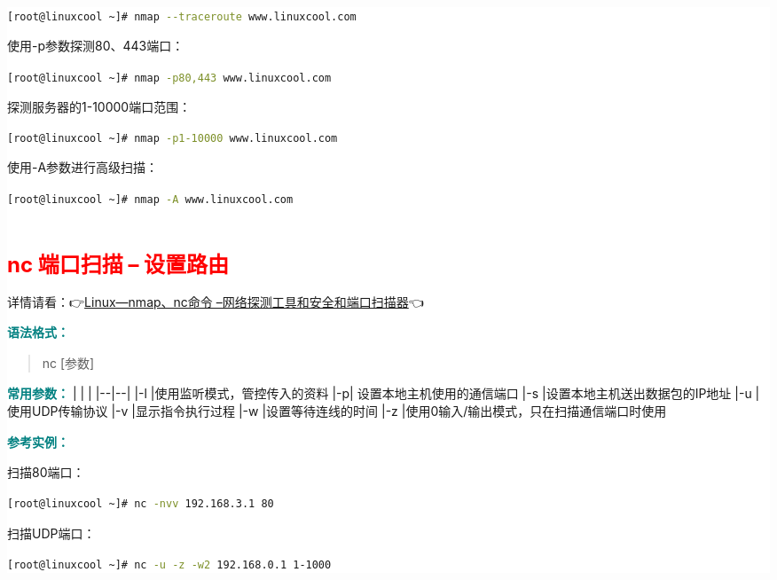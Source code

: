 ```bash
[root@linuxcool ~]# nmap --traceroute www.linuxcool.com
```

使用-p参数探测80、443端口：

```bash
[root@linuxcool ~]# nmap -p80,443 www.linuxcool.com
```

探测服务器的1-10000端口范围：

```bash
[root@linuxcool ~]# nmap -p1-10000 www.linuxcool.com
```

使用-A参数进行高级扫描：

```bash
[root@linuxcool ~]# nmap -A www.linuxcool.com
```

<br>


**<font color=red size=5>nc	端口扫描 – 设置路由</font>**

详情请看：👉[Linux—nmap、nc命令 –网络探测工具和安全和端口扫描器](https://blog.csdn.net/liu_chen_yang/article/details/123678349)👈

**<font color=teal>语法格式：</font>**
>nc [参数]

**<font color=teal>常用参数：</font>**
|  |  |
|--|--|
|-l	|使用监听模式，管控传入的资料
|-p|	设置本地主机使用的通信端口
|-s	|设置本地主机送出数据包的IP地址
|-u	|使用UDP传输协议
|-v	|显示指令执行过程
|-w	|设置等待连线的时间
|-z	|使用0输入/输出模式，只在扫描通信端口时使用

**<font color=teal>参考实例：</font>**

扫描80端口：

```bash
[root@linuxcool ~]# nc -nvv 192.168.3.1 80
```

扫描UDP端口：

```bash
[root@linuxcool ~]# nc -u -z -w2 192.168.0.1 1-1000
```
